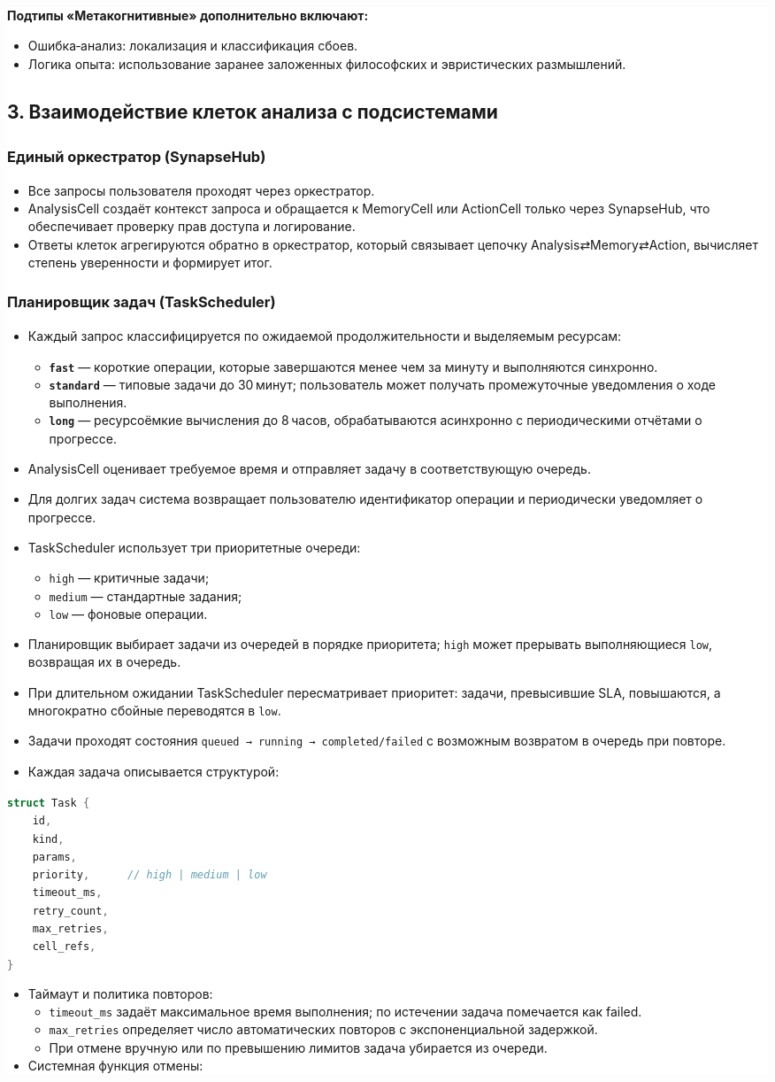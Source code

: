 **Подтипы «Метакогнитивные» дополнительно включают:**

- Ошибка‑анализ: локализация и классификация сбоев.
- Логика опыта: использование заранее заложенных философских и эвристических размышлений.

## 3. Взаимодействие клеток анализа с подсистемами

### Единый оркестратор (SynapseHub)

- Все запросы пользователя проходят через оркестратор.
- AnalysisCell создаёт контекст запроса и обращается к MemoryCell или ActionCell только через SynapseHub, что обеспечивает проверку прав доступа и логирование.
- Ответы клеток агрегируются обратно в оркестратор, который связывает цепочку Analysis⇄Memory⇄Action, вычисляет степень уверенности и формирует итог.

### Планировщик задач (TaskScheduler)

- Каждый запрос классифицируется по ожидаемой продолжительности и выделяемым ресурсам:
  - **`fast`** — короткие операции, которые завершаются менее чем за минуту и выполняются синхронно.
  - **`standard`** — типовые задачи до 30 минут; пользователь может получать промежуточные уведомления о ходе выполнения.
  - **`long`** — ресурсоёмкие вычисления до 8 часов, обрабатываются асинхронно с периодическими отчётами о прогрессе.
- AnalysisCell оценивает требуемое время и отправляет задачу в соответствующую очередь.
- Для долгих задач система возвращает пользователю идентификатор операции и периодически уведомляет о прогрессе.

- TaskScheduler использует три приоритетные очереди:
  - `high` — критичные задачи;
  - `medium` — стандартные задания;
  - `low` — фоновые операции.
- Планировщик выбирает задачи из очередей в порядке приоритета; `high` может прерывать выполняющиеся `low`, возвращая их в очередь.
- При длительном ожидании TaskScheduler пересматривает приоритет: задачи, превысившие SLA, повышаются, а многократно сбойные переводятся в `low`.
- Задачи проходят состояния `queued → running → completed/failed` с возможным возвратом в очередь при повторе.
- Каждая задача описывается структурой:

```rust
struct Task {
    id,
    kind,
    params,
    priority,      // high | medium | low
    timeout_ms,
    retry_count,
    max_retries,
    cell_refs,
}
```

- Таймаут и политика повторов:
  - `timeout_ms` задаёт максимальное время выполнения; по истечении задача помечается как failed.
  - `max_retries` определяет число автоматических повторов с экспоненциальной задержкой.
  - При отмене вручную или по превышению лимитов задача убирается из очереди.
- Системная функция отмены:
